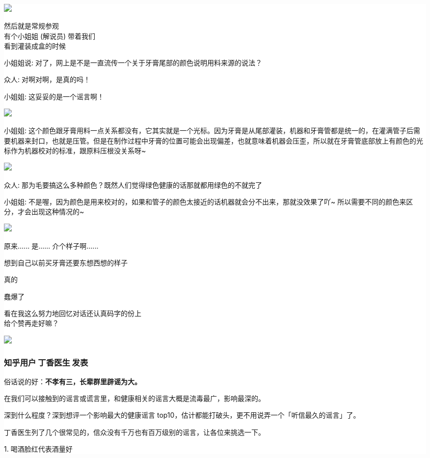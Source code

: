

![](https://images.weserv.nl/?url=https%3A//pic1.zhimg.com/v2-05fdd98d09bd27d5849081d31cc6bad2_r.jpg%3Fsource%3D1940ef5c)

然后就是常规参观  
有个小姐姐 (解说员) 带着我们  
看到灌装成盒的时候

小姐姐说: 对了，网上是不是一直流传一个关于牙膏尾部的颜色说明用料来源的说法？

众人: 对啊对啊，是真的吗！

  
小姐姐: 这妥妥的是一个谣言啊！  



![](https://images.weserv.nl/?url=https%3A//pic3.zhimg.com/v2-3ea1b0c6e78baabe7c622891cef1d5fe_r.jpg%3Fsource%3D1940ef5c)

小姐姐: 这个颜色跟牙膏用料一点关系都没有，它其实就是一个光标。因为牙膏是从尾部灌装，机器和牙膏管都是统一的，在灌满管子后需要机器来封口，也就是压管。但是在制作过程中牙膏的位置可能会出现偏差，也就意味着机器会压歪，所以就在牙膏管底部放上有颜色的光标作为机器校对的标准，跟原料压根没关系呀~  



![](https://images.weserv.nl/?url=https%3A//pic1.zhimg.com/v2-bd2c841aade940de4b4cdc83afa9a6e5_r.jpg%3Fsource%3D1940ef5c)

众人: 那为毛要搞这么多种颜色？既然人们觉得绿色健康的话那就都用绿色的不就完了

小姐姐: 不是喔，因为颜色是用来校对的，如果和管子的颜色太接近的话机器就会分不出来，那就没效果了吖~ 所以需要不同的颜色来区分，才会出现这种情况的~  



![](https://images.weserv.nl/?url=https%3A//pic1.zhimg.com/v2-a2f7e7afcfed0cb057e22a17aadc313e_r.jpg%3Fsource%3D1940ef5c)

原来...... 是...... 介个样子啊......

想到自己以前买牙膏还要东想西想的样子

真的

蠢爆了

看在我这么努力地回忆对话还认真码字的份上  
给个赞再走好嘛？  



![](https://images.weserv.nl/?url=https%3A//pic4.zhimg.com/v2-a8b22bed4167edbfe74fda9ce45f4fae_r.jpg%3Fsource%3D1940ef5c)
    
    
    
    
### 知乎用户  丁香医生​ 发表
    
俗话说的好：**不孝有三，长辈群里辟谣为大。**

在我们可以接触到的谣言或谎言里，和健康相关的谣言大概是流毒最广，影响最深的。

深到什么程度？深到想评一个影响最大的健康谣言 top10，估计都能打破头，更不用说弄一个「听信最久的谣言」了。

丁香医生列了几个很常见的，信众没有千万也有百万级别的谣言，让各位来挑选一下。

1\. 喝酒脸红代表酒量好
